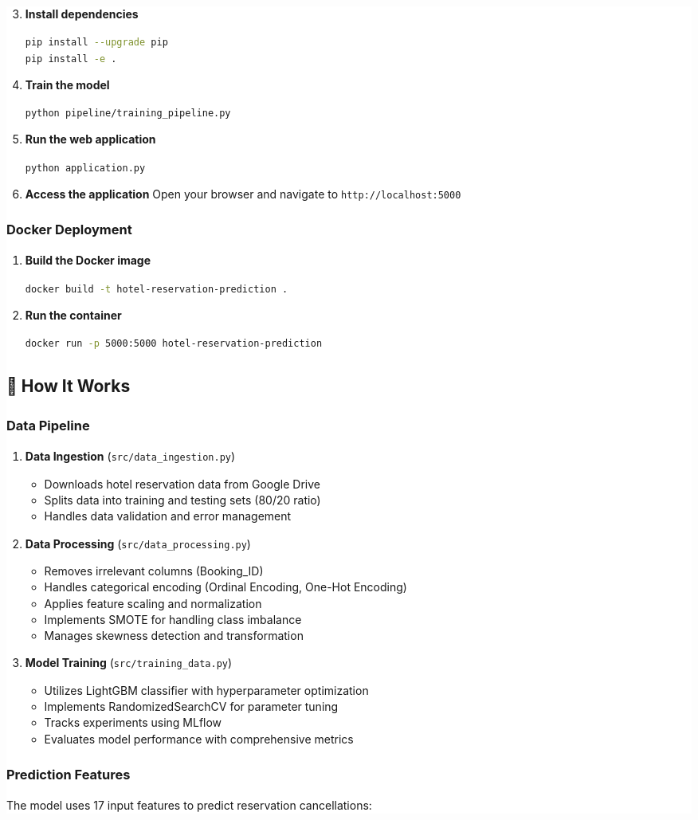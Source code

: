3. **Install dependencies**
   ```bash
   pip install --upgrade pip
   pip install -e .
   ```

4. **Train the model**
   ```bash
   python pipeline/training_pipeline.py
   ```

5. **Run the web application**
   ```bash
   python application.py
   ```

6. **Access the application**
   Open your browser and navigate to `http://localhost:5000`

### Docker Deployment

1. **Build the Docker image**
   ```bash
   docker build -t hotel-reservation-prediction .
   ```

2. **Run the container**
   ```bash
   docker run -p 5000:5000 hotel-reservation-prediction
   ```

## 🎯 How It Works

### Data Pipeline

1. **Data Ingestion** (`src/data_ingestion.py`)
   - Downloads hotel reservation data from Google Drive
   - Splits data into training and testing sets (80/20 ratio)
   - Handles data validation and error management

2. **Data Processing** (`src/data_processing.py`)
   - Removes irrelevant columns (Booking_ID)
   - Handles categorical encoding (Ordinal Encoding, One-Hot Encoding)
   - Applies feature scaling and normalization
   - Implements SMOTE for handling class imbalance
   - Manages skewness detection and transformation

3. **Model Training** (`src/training_data.py`)
   - Utilizes LightGBM classifier with hyperparameter optimization
   - Implements RandomizedSearchCV for parameter tuning
   - Tracks experiments using MLflow
   - Evaluates model performance with comprehensive metrics

### Prediction Features

The model uses 17 input features to predict reservation cancellations:
